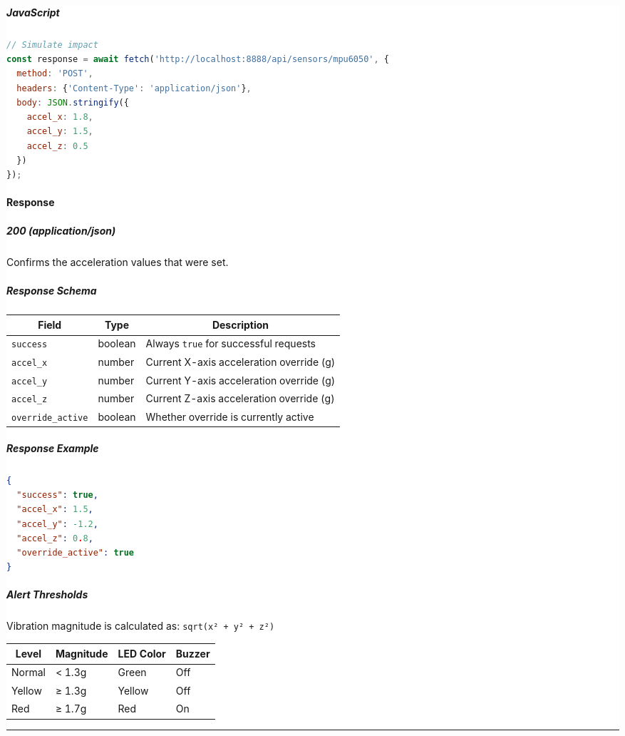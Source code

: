 
##### JavaScript

```javascript
// Simulate impact
const response = await fetch('http://localhost:8888/api/sensors/mpu6050', {
  method: 'POST',
  headers: {'Content-Type': 'application/json'},
  body: JSON.stringify({
    accel_x: 1.8,
    accel_y: 1.5,
    accel_z: 0.5
  })
});
```

#### Response

##### 200 (application/json)

Confirms the acceleration values that were set.

##### Response Schema

| Field | Type | Description |
|-------|------|-------------|
| `success` | boolean | Always `true` for successful requests |
| `accel_x` | number | Current X-axis acceleration override (g) |
| `accel_y` | number | Current Y-axis acceleration override (g) |
| `accel_z` | number | Current Z-axis acceleration override (g) |
| `override_active` | boolean | Whether override is currently active |

##### Response Example

```json
{
  "success": true,
  "accel_x": 1.5,
  "accel_y": -1.2,
  "accel_z": 0.8,
  "override_active": true
}
```

##### Alert Thresholds

Vibration magnitude is calculated as: `sqrt(x² + y² + z²)`

| Level | Magnitude | LED Color | Buzzer |
|-------|-----------|-----------|---------|
| Normal | < 1.3g | Green | Off |
| Yellow | ≥ 1.3g | Yellow | Off |
| Red | ≥ 1.7g | Red | On |

---